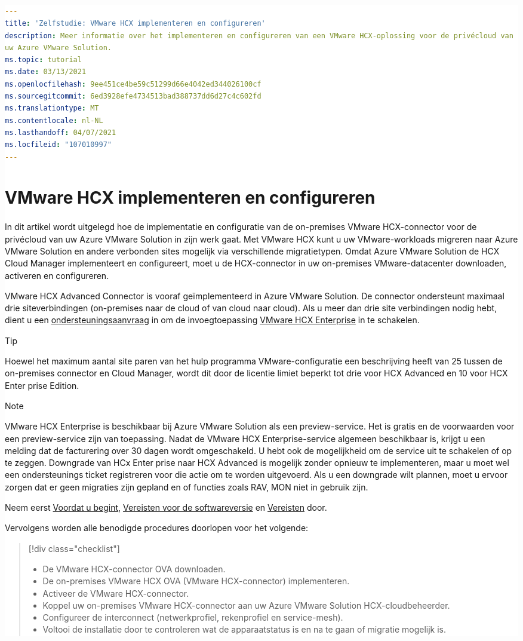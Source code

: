 ```yaml
---
title: 'Zelfstudie: VMware HCX implementeren en configureren'
description: Meer informatie over het implementeren en configureren van een VMware HCX-oplossing voor de privécloud van uw Azure VMware Solution.
ms.topic: tutorial
ms.date: 03/13/2021
ms.openlocfilehash: 9ee451ce4be59c51299d66e4042ed344026100cf
ms.sourcegitcommit: 6ed3928efe4734513bad388737dd6d27c4c602fd
ms.translationtype: MT
ms.contentlocale: nl-NL
ms.lasthandoff: 04/07/2021
ms.locfileid: "107010997"
---
```

# <a name="deploy-and-configure-vmware-hcx"></a>VMware HCX implementeren en configureren

In dit artikel wordt uitgelegd hoe de implementatie en configuratie van de on-premises VMware HCX-connector voor de privécloud van uw Azure VMware Solution in zijn werk gaat. Met VMware HCX kunt u uw VMware-workloads migreren naar Azure VMware Solution en andere verbonden sites mogelijk via verschillende migratietypen. Omdat Azure VMware Solution de HCX Cloud Manager implementeert en configureert, moet u de HCX-connector in uw on-premises VMware-datacenter downloaden, activeren en configureren.

VMware HCX Advanced Connector is vooraf geïmplementeerd in Azure VMware Solution. De connector ondersteunt maximaal drie siteverbindingen (on-premises naar de cloud of van cloud naar cloud). Als u meer dan drie site verbindingen nodig hebt, dient u een [ondersteuningsaanvraag](https://portal.azure.com/#create/Microsoft.Support) in om de invoegtoepassing [VMware HCX Enterprise](https://cloud.vmware.com/community/2019/08/08/introducing-hcx-enterprise/) in te schakelen.  

>[!TIP]
>Hoewel het maximum aantal site paren van het hulp programma VMware-configuratie een beschrijving heeft van 25 tussen de on-premises connector en Cloud Manager, wordt dit door de licentie limiet beperkt tot drie voor HCX Advanced en 10 voor HCX Enter prise Edition.

>[!NOTE]
>VMware HCX Enterprise is beschikbaar bij Azure VMware Solution als een preview-service. Het is gratis en de voorwaarden voor een preview-service zijn van toepassing. Nadat de VMware HCX Enterprise-service algemeen beschikbaar is, krijgt u een melding dat de facturering over 30 dagen wordt omgeschakeld. U hebt ook de mogelijkheid om de service uit te schakelen of op te zeggen. Downgrade van HCx Enter prise naar HCX Advanced is mogelijk zonder opnieuw te implementeren, maar u moet wel een ondersteunings ticket registreren voor die actie om te worden uitgevoerd. Als u een downgrade wilt plannen, moet u ervoor zorgen dat er geen migraties zijn gepland en of functies zoals RAV, MON niet in gebruik zijn.

Neem eerst [Voordat u begint](#before-you-begin), [Vereisten voor de softwareversie](https://docs.vmware.com/en/VMware-HCX/services/user-guide/GUID-54E5293B-8707-4D29-BFE8-EE63539CC49B.html) en [Vereisten](#prerequisites) door. 

Vervolgens worden alle benodigde procedures doorlopen voor het volgende:

> [!div class="checklist"]
> * De VMware HCX-connector OVA downloaden.
> * De on-premises VMware HCX OVA (VMware HCX-connector) implementeren.
> * Activeer de VMware HCX-connector.
> * Koppel uw on-premises VMware HCX-connector aan uw Azure VMware Solution HCX-cloudbeheerder.
> * Configureer de interconnect (netwerkprofiel, rekenprofiel en service-mesh).
> * Voltooi de installatie door te controleren wat de apparaatstatus is en na te gaan of migratie mogelijk is.
